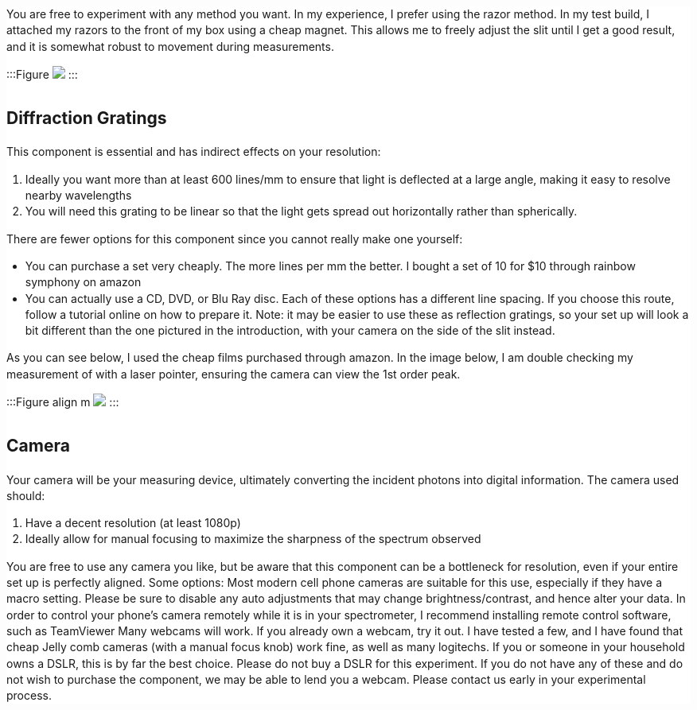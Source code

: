 
You are free to experiment with any method you want. In my experience, I prefer using the razor method. In my test build, I attached my razors to the front of my box using a cheap magnet. This allows me to freely adjust the slit until I get a good result, and it is somewhat robust to movement during measurements.

:::Figure
![](../imgs/Spec/magslit.png)
:::

## Diffraction Gratings
This component is essential and has indirect effects on your resolution:
1. Ideally you want more than at least 600 lines/mm to ensure that light is deflected at a large angle, making it easy to resolve nearby wavelengths
2. You will need this grating to be linear so that the light gets spread out horizontally rather than spherically.


There are fewer options for this component since you cannot really make one yourself:
- You can purchase a set very cheaply. The more lines per mm the better. I bought a set of 10 for $10 through rainbow symphony on amazon 
- You can actually use a CD, DVD, or Blu Ray disc. Each of these options has a different line spacing. If you choose this route, follow a tutorial online on how to prepare it. Note: it may be easier to use these as reflection gratings, so your set up will look a bit different than the one pictured in the introduction, with your camera on the side of the slit instead.

As you can see below, I used the cheap films purchased through amazon. In the image below, I am double checking my measurement of  with a laser pointer, ensuring the camera  can view the 1st order peak.

:::Figure align m
![](../imgs/Spec/align.jpg)
:::
## Camera

Your camera will be your measuring device, ultimately converting the incident photons into digital information. The camera used should:
1. Have a decent resolution (at least 1080p)
2. Ideally allow for manual focusing to maximize the sharpness of the spectrum observed

You are free to use any camera you like, but be aware that this component can be a bottleneck for resolution, even if your entire set up is perfectly aligned. Some options:
Most modern cell phone cameras are suitable for this use, especially if they have a macro setting. Please be sure to disable any auto adjustments that may change brightness/contrast, and hence alter your data. In order to control your phone’s camera remotely while it is in your spectrometer, I recommend installing remote control software, such as TeamViewer
Many webcams will work. If you already own a webcam, try it out. I have tested a few, and I have found that cheap Jelly comb cameras (with a manual focus knob) work fine, as well as many logitechs.
If you or someone in your household owns a DSLR, this is by far the best choice. Please do not buy a DSLR for this experiment. 
If you do not have any of these and do not wish to purchase the component, we may be able to lend you a webcam. Please contact us early in your experimental process.
